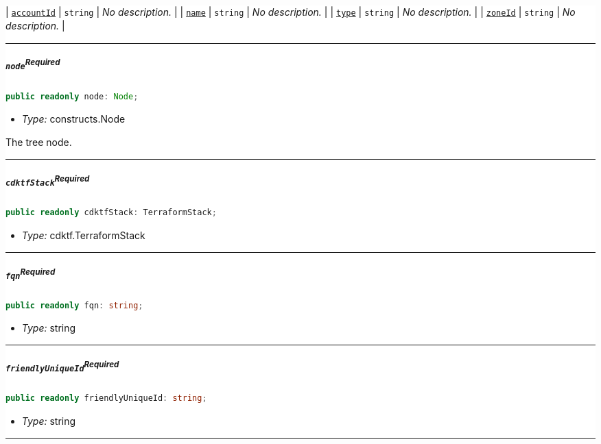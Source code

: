 | <code><a href="#@cdktf/provider-cloudflare.zeroTrustAccessIdentityProvider.ZeroTrustAccessIdentityProvider.property.accountId">accountId</a></code> | <code>string</code> | *No description.* |
| <code><a href="#@cdktf/provider-cloudflare.zeroTrustAccessIdentityProvider.ZeroTrustAccessIdentityProvider.property.name">name</a></code> | <code>string</code> | *No description.* |
| <code><a href="#@cdktf/provider-cloudflare.zeroTrustAccessIdentityProvider.ZeroTrustAccessIdentityProvider.property.type">type</a></code> | <code>string</code> | *No description.* |
| <code><a href="#@cdktf/provider-cloudflare.zeroTrustAccessIdentityProvider.ZeroTrustAccessIdentityProvider.property.zoneId">zoneId</a></code> | <code>string</code> | *No description.* |

---

##### `node`<sup>Required</sup> <a name="node" id="@cdktf/provider-cloudflare.zeroTrustAccessIdentityProvider.ZeroTrustAccessIdentityProvider.property.node"></a>

```typescript
public readonly node: Node;
```

- *Type:* constructs.Node

The tree node.

---

##### `cdktfStack`<sup>Required</sup> <a name="cdktfStack" id="@cdktf/provider-cloudflare.zeroTrustAccessIdentityProvider.ZeroTrustAccessIdentityProvider.property.cdktfStack"></a>

```typescript
public readonly cdktfStack: TerraformStack;
```

- *Type:* cdktf.TerraformStack

---

##### `fqn`<sup>Required</sup> <a name="fqn" id="@cdktf/provider-cloudflare.zeroTrustAccessIdentityProvider.ZeroTrustAccessIdentityProvider.property.fqn"></a>

```typescript
public readonly fqn: string;
```

- *Type:* string

---

##### `friendlyUniqueId`<sup>Required</sup> <a name="friendlyUniqueId" id="@cdktf/provider-cloudflare.zeroTrustAccessIdentityProvider.ZeroTrustAccessIdentityProvider.property.friendlyUniqueId"></a>

```typescript
public readonly friendlyUniqueId: string;
```

- *Type:* string

---